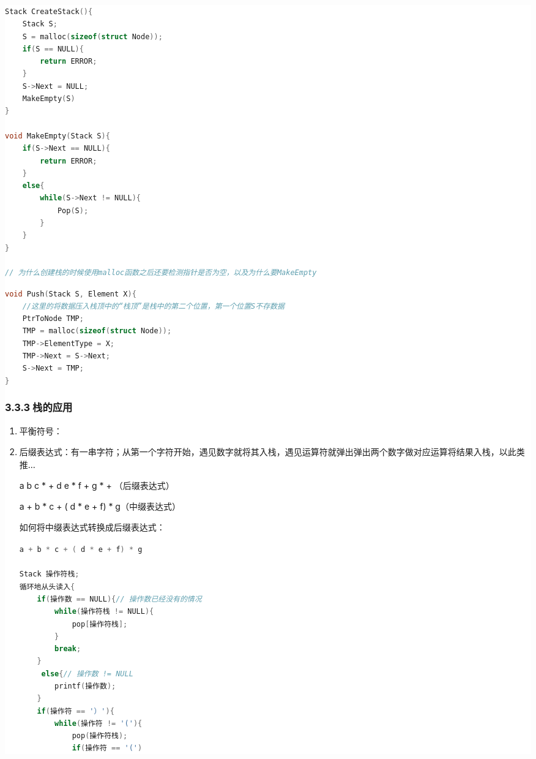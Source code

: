 
```c
Stack CreateStack(){
    Stack S;
    S = malloc(sizeof(struct Node));
    if(S == NULL){
        return ERROR;
    }
    S->Next = NULL;
    MakeEmpty(S)
}

void MakeEmpty(Stack S){
    if(S->Next == NULL){
        return ERROR;
    }
    else{
        while(S->Next != NULL){
            Pop(S);
        }
    }
}

// 为什么创建栈的时候使用malloc函数之后还要检测指针是否为空，以及为什么要MakeEmpty
```

```c
void Push(Stack S, Element X){
    //这里的将数据压入栈顶中的“栈顶”是栈中的第二个位置，第一个位置S不存数据
    PtrToNode TMP;
    TMP = malloc(sizeof(struct Node));
    TMP->ElementType = X;
    TMP->Next = S->Next;
    S->Next = TMP;
}
```

### 3.3.3 栈的应用

1. 平衡符号：

2. 后缀表达式：有一串字符；从第一个字符开始，遇见数字就将其入栈，遇见运算符就弹出弹出两个数字做对应运算将结果入栈，以此类推...

    a b c * + d e * f + g * + （后缀表达式）

   a + b * c + ( d * e + f) * g（中缀表达式）

   

   如何将中缀表达式转换成后缀表达式：

   ```c
   a + b * c + ( d * e + f) * g
   
   Stack 操作符栈;
   循环地从头读入{
       if(操作数 == NULL){// 操作数已经没有的情况
           while(操作符栈 != NULL){
               pop[操作符栈];
           }
           break;
       }
      	else{// 操作数 != NULL
           printf(操作数);
       }
       if(操作符 == '）'){
           while(操作符 != '('){
               pop(操作符栈);
               if(操作符 == '(')
   ```